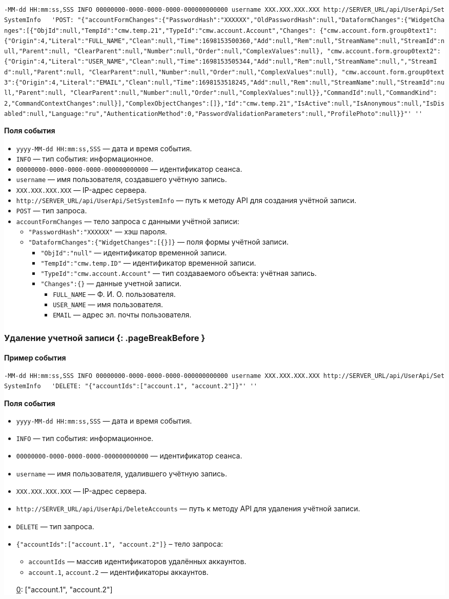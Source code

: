 ``` log
-MM-dd HH:mm:ss,SSS INFO 00000000-0000-0000-0000-000000000000 username XXX.XXX.XXX.XXX http://SERVER_URL/api/UserApi/SetSystemInfo   'POST: "{"accountFormChanges":{"PasswordHash":"XXXXXX","OldPasswordHash":null,"DataformChanges":{"WidgetChanges":[{"ObjId":null,"TempId":"cmw.temp.21","TypeId":"cmw.account.Account","Changes": {"cmw.account.form.group0text1":{"Origin":4,"Literal":"FULL_NAME","Clean":null,"Time":1698153500360,"Add":null,"Rem":null,"StreamName":null,"StreamId":null,"Parent":null, "ClearParent":null,"Number":null,"Order":null,"ComplexValues":null}, "cmw.account.form.group0text2":{"Origin":4,"Literal":"USER_NAME","Clean":null,"Time":1698153505344,"Add":null,"Rem":null,"StreamName":null,","StreamId":null,"Parent":null, "ClearParent":null,"Number":null,"Order":null,"ComplexValues":null}, "cmw.account.form.group0text3":{"Origin":4,"Literal":"EMAIL","Clean":null,"Time":1698153518245,"Add":null,"Rem":null,"StreamName":null,"StreamId":null,"Parent":null, "ClearParent":null,"Number":null,"Order":null,"ComplexValues":null}},"CommandId":null,"CommandKind":2,"CommandContextChanges":null}],"ComplexObjectChanges":[]},"Id":"cmw.temp.21","IsActive":null,"IsAnonymous":null,"IsDisabled":null,"Language:"ru","AuthenticationMethod":0,"PasswordValidationParameters":null,"ProfilePhoto":null}}"' ''
```

**Поля события**

- `yyyy-MM-dd HH:mm:ss,SSS` — дата и время события.
- `INFO` — тип события: информационное.
- `00000000-0000-0000-0000-000000000000` — идентификатор сеанса.
- `username` — имя пользователя, создавшего учётную запись.
- `XXX.XXX.XXX.XXX` — IP-адрес сервера.
- `http://SERVER_URL/api/UserApi/SetSystemInfo` — путь к методу API для создания учётной записи.
- `POST` — тип запроса.
- `accountFormChanges` — тело запроса с данными учётной записи:
    - `"PasswordHash":"XXXXXX"` — хэш пароля.
    - `"DataformChanges":{"WidgetChanges":[{}]}` — поля формы учётной записи.
        - `"ObjId":"null"` — идентификатор временной записи.
        - `"TempId":"cmw.temp.ID"` — идентификатор временной записи.
        - `"TypeId":"cmw.account.Account"` — тип создаваемого объекта: учётная запись.
        - `"Changes":{}` — данные учетной записи.
            - `FULL_NAME` — Ф. И. О. пользователя.
            - `USER_NAME` — имя пользователя.
            - `EMAIL` — адрес эл.&nbsp;почты пользователя.

### Удаление учетной записи {: .pageBreakBefore }

**Пример события**

``` log
-MM-dd HH:mm:ss,SSS INFO 00000000-0000-0000-0000-000000000000 username XXX.XXX.XXX.XXX http://SERVER_URL/api/UserApi/SetSystemInfo   'DELETE: "{"accountIds":["account.1", "account.2"]}"' ''
```

**Поля события**

- `yyyy-MM-dd HH:mm:ss,SSS` — дата и время события.
- `INFO` — тип события: информационное.
- `00000000-0000-0000-0000-000000000000` — идентификатор сеанса.
- `username` — имя пользователя, удалившего учётную запись.
- `XXX.XXX.XXX.XXX` — IP-адрес сервера.
- `http://SERVER_URL/api/UserApi/DeleteAccounts` — путь к методу API для удаления учётной записи.
- `DELETE` — тип запроса.
- `{"accountIds":["account.1", "account.2"]}` – тело запроса:
    - `accountIds` — массив идентификаторов удалённых аккаунтов.
    - `account.1`, `account.2`  — идентификаторы аккаунтов.


   [0]: {"Changes":{"WidgetChanges":[{"ObjId":"cmw.temp.150","TempId":"cmw.temp.150","TypeId":"cmw.account.Account","Changes":{"cmw.account.form.group0text1":{"Origin":4,"Literal":"FULL_NAME","Time":1700833720019},"cmw.account.form.group0text2":{"Origin":4,"Literal":"USER_NAME","Time":1700833724427},"cmw.account.form.group0text3":{"Origin":4,"Literal":"EMAIL","Time":1700833711581}},"CommandKind":2}],"ComplexObjectChanges":[]},"Queries":[{"WiId":"cmw.account.form.root","QueryChildWidgets":true,"Widgets":[],"QueryObjectTitle":true,"QueryObjectToolbar":true,"TempId":"cmw.temp.150","RootTempId":"cmw.temp.150"}]}
   [0]: ["account.1", "account.2"]